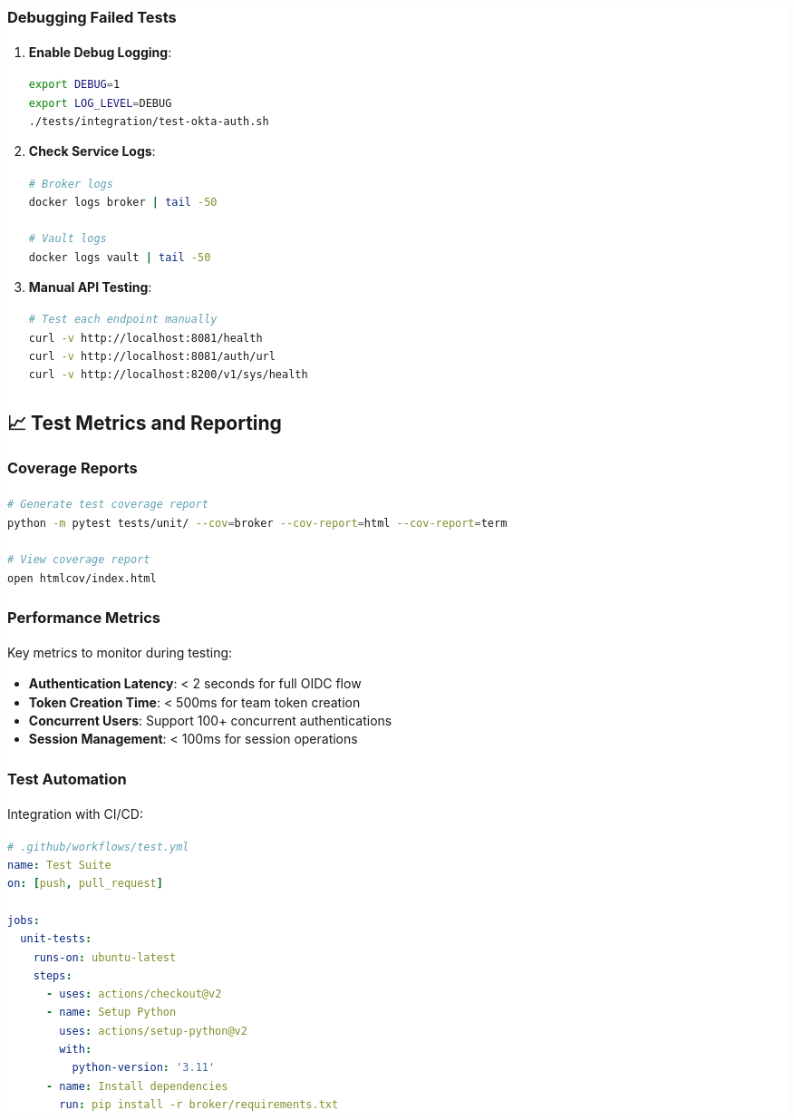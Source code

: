 ### Debugging Failed Tests

1. **Enable Debug Logging**:
   ```bash
   export DEBUG=1
   export LOG_LEVEL=DEBUG
   ./tests/integration/test-okta-auth.sh
   ```

2. **Check Service Logs**:
   ```bash
   # Broker logs
   docker logs broker | tail -50
   
   # Vault logs
   docker logs vault | tail -50
   ```

3. **Manual API Testing**:
   ```bash
   # Test each endpoint manually
   curl -v http://localhost:8081/health
   curl -v http://localhost:8081/auth/url
   curl -v http://localhost:8200/v1/sys/health
   ```

## 📈 Test Metrics and Reporting

### Coverage Reports

```bash
# Generate test coverage report
python -m pytest tests/unit/ --cov=broker --cov-report=html --cov-report=term

# View coverage report
open htmlcov/index.html
```

### Performance Metrics

Key metrics to monitor during testing:

- **Authentication Latency**: < 2 seconds for full OIDC flow
- **Token Creation Time**: < 500ms for team token creation  
- **Concurrent Users**: Support 100+ concurrent authentications
- **Session Management**: < 100ms for session operations

### Test Automation

Integration with CI/CD:

```yaml
# .github/workflows/test.yml
name: Test Suite
on: [push, pull_request]

jobs:
  unit-tests:
    runs-on: ubuntu-latest
    steps:
      - uses: actions/checkout@v2
      - name: Setup Python
        uses: actions/setup-python@v2
        with:
          python-version: '3.11'
      - name: Install dependencies
        run: pip install -r broker/requirements.txt
```